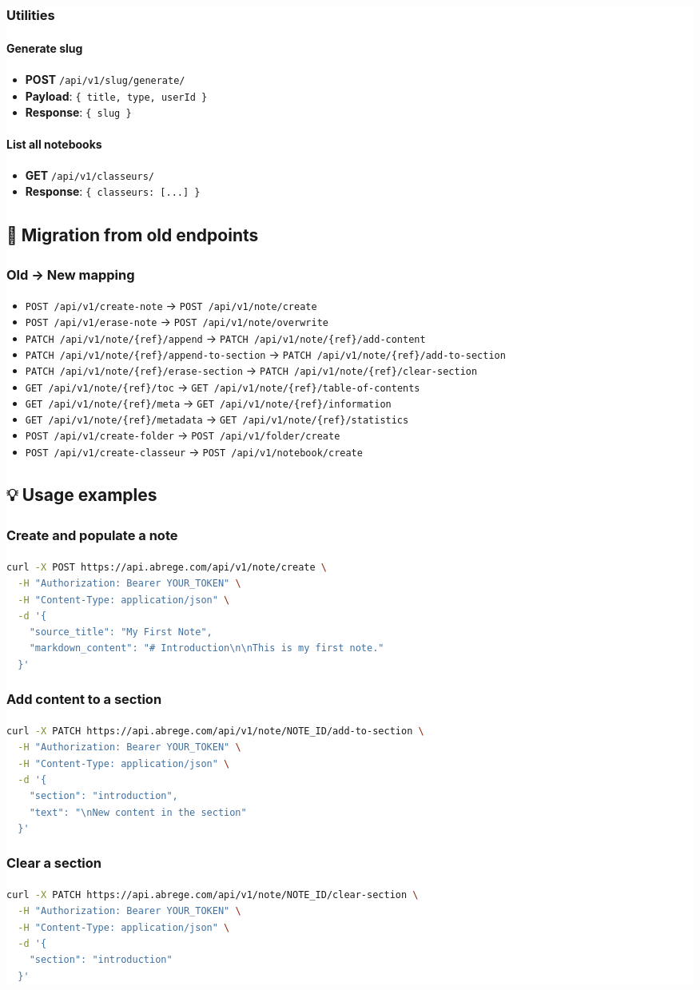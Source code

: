 ### **Utilities**

#### Generate slug
- **POST** `/api/v1/slug/generate/`
- **Payload**: `{ title, type, userId }`
- **Response**: `{ slug }`

#### List all notebooks
- **GET** `/api/v1/classeurs/`
- **Response**: `{ classeurs: [...] }`

## 🔄 **Migration from old endpoints**

### **Old → New mapping**
- `POST /api/v1/create-note` → `POST /api/v1/note/create`
- `POST /api/v1/erase-note` → `POST /api/v1/note/overwrite`
- `PATCH /api/v1/note/{ref}/append` → `PATCH /api/v1/note/{ref}/add-content`
- `PATCH /api/v1/note/{ref}/append-to-section` → `PATCH /api/v1/note/{ref}/add-to-section`
- `PATCH /api/v1/note/{ref}/erase-section` → `PATCH /api/v1/note/{ref}/clear-section`
- `GET /api/v1/note/{ref}/toc` → `GET /api/v1/note/{ref}/table-of-contents`
- `GET /api/v1/note/{ref}/meta` → `GET /api/v1/note/{ref}/information`
- `GET /api/v1/note/{ref}/metadata` → `GET /api/v1/note/{ref}/statistics`
- `POST /api/v1/create-folder` → `POST /api/v1/folder/create`
- `POST /api/v1/create-classeur` → `POST /api/v1/notebook/create`

## 💡 **Usage examples**

### **Create and populate a note**
```bash
curl -X POST https://api.abrege.com/api/v1/note/create \
  -H "Authorization: Bearer YOUR_TOKEN" \
  -H "Content-Type: application/json" \
  -d '{
    "source_title": "My First Note",
    "markdown_content": "# Introduction\n\nThis is my first note."
  }'
```

### **Add content to a section**
```bash
curl -X PATCH https://api.abrege.com/api/v1/note/NOTE_ID/add-to-section \
  -H "Authorization: Bearer YOUR_TOKEN" \
  -H "Content-Type: application/json" \
  -d '{
    "section": "introduction",
    "text": "\nNew content in the section"
  }'
```

### **Clear a section**
```bash
curl -X PATCH https://api.abrege.com/api/v1/note/NOTE_ID/clear-section \
  -H "Authorization: Bearer YOUR_TOKEN" \
  -H "Content-Type: application/json" \
  -d '{
    "section": "introduction"
  }'
```
